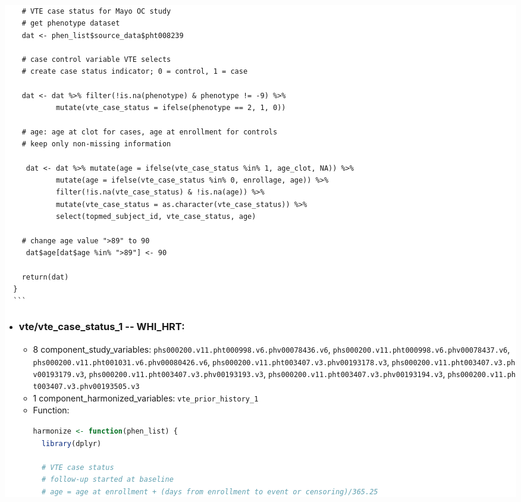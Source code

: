         # VTE case status for Mayo OC study
        # get phenotype dataset
        dat <- phen_list$source_data$pht008239
      
        # case control variable VTE selects
        # create case status indicator; 0 = control, 1 = case
      
        dat <- dat %>% filter(!is.na(phenotype) & phenotype != -9) %>%
                mutate(vte_case_status = ifelse(phenotype == 2, 1, 0))
      
        # age: age at clot for cases, age at enrollment for controls
        # keep only non-missing information
      
         dat <- dat %>% mutate(age = ifelse(vte_case_status %in% 1, age_clot, NA)) %>%
                mutate(age = ifelse(vte_case_status %in% 0, enrollage, age)) %>%
                filter(!is.na(vte_case_status) & !is.na(age)) %>%
                mutate(vte_case_status = as.character(vte_case_status)) %>%
                select(topmed_subject_id, vte_case_status, age)
      
        # change age value ">89" to 90
         dat$age[dat$age %in% ">89"] <- 90
      
        return(dat)
      }
      ```
<a id="vte_case_status_1-whi_hrt"></a>
  * ### vte/vte_case_status_1 -- **WHI_HRT**:
    * 8 component_study_variables: `phs000200.v11.pht000998.v6.phv00078436.v6`, `phs000200.v11.pht000998.v6.phv00078437.v6`, `phs000200.v11.pht001031.v6.phv00080426.v6`, `phs000200.v11.pht003407.v3.phv00193178.v3`, `phs000200.v11.pht003407.v3.phv00193179.v3`, `phs000200.v11.pht003407.v3.phv00193193.v3`, `phs000200.v11.pht003407.v3.phv00193194.v3`, `phs000200.v11.pht003407.v3.phv00193505.v3`
    * 1 component_harmonized_variables: `vte_prior_history_1`
    * Function:
      ```r
      harmonize <- function(phen_list) {
        library(dplyr)
      
        # VTE case status
        # follow-up started at baseline
        # age = age at enrollment + (days from enrollment to event or censoring)/365.25
      
